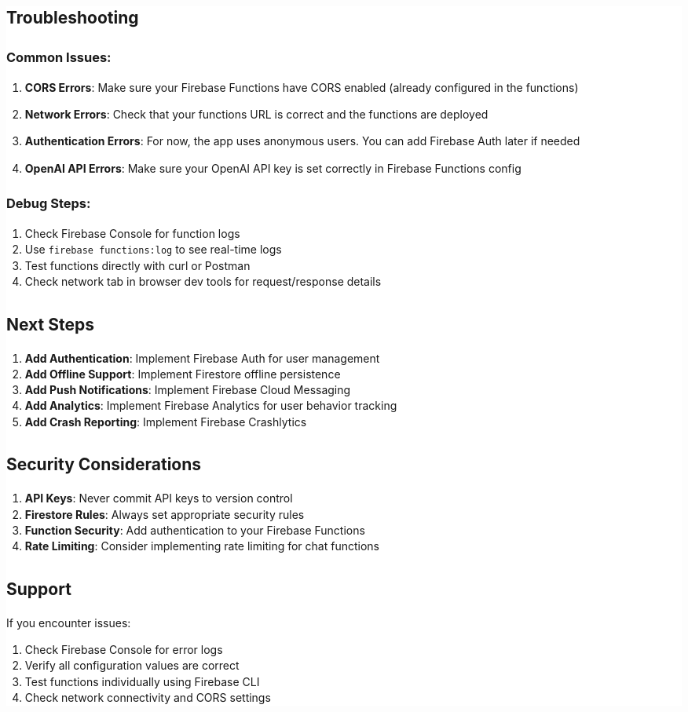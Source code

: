 ## Troubleshooting

### Common Issues:

1. **CORS Errors**: Make sure your Firebase Functions have CORS enabled (already configured in the functions)

2. **Network Errors**: Check that your functions URL is correct and the functions are deployed

3. **Authentication Errors**: For now, the app uses anonymous users. You can add Firebase Auth later if needed

4. **OpenAI API Errors**: Make sure your OpenAI API key is set correctly in Firebase Functions config

### Debug Steps:

1. Check Firebase Console for function logs
2. Use `firebase functions:log` to see real-time logs
3. Test functions directly with curl or Postman
4. Check network tab in browser dev tools for request/response details

## Next Steps

1. **Add Authentication**: Implement Firebase Auth for user management
2. **Add Offline Support**: Implement Firestore offline persistence
3. **Add Push Notifications**: Implement Firebase Cloud Messaging
4. **Add Analytics**: Implement Firebase Analytics for user behavior tracking
5. **Add Crash Reporting**: Implement Firebase Crashlytics

## Security Considerations

1. **API Keys**: Never commit API keys to version control
2. **Firestore Rules**: Always set appropriate security rules
3. **Function Security**: Add authentication to your Firebase Functions
4. **Rate Limiting**: Consider implementing rate limiting for chat functions

## Support

If you encounter issues:
1. Check Firebase Console for error logs
2. Verify all configuration values are correct
3. Test functions individually using Firebase CLI
4. Check network connectivity and CORS settings 